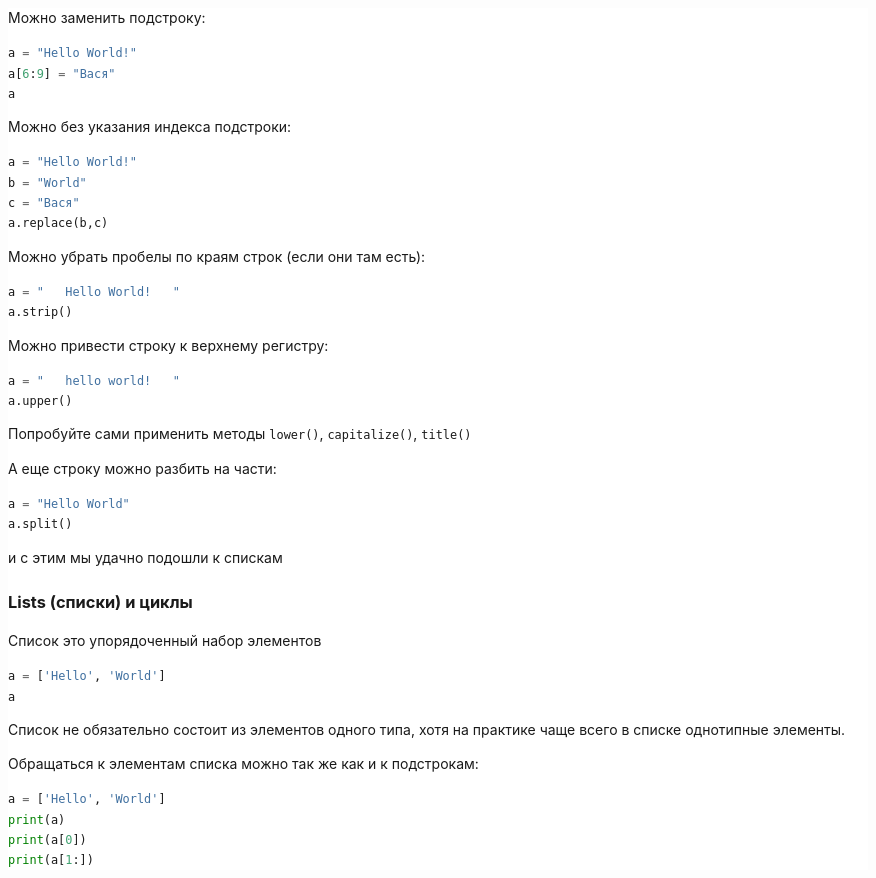 Можно заменить подстроку:


```python
a = "Hello World!"
a[6:9] = "Вася"
a
```

Можно без указания индекса подстроки:


```python
a = "Hello World!"
b = "World"
c = "Вася"
a.replace(b,c)
```


Можно убрать пробелы по краям строк (если они там есть):


```python
a = "   Hello World!   "
a.strip()
```

Можно привести строку к верхнему регистру:

```python
a = "   hello world!   "
a.upper()
```

Попробуйте сами применить методы `lower()`, `capitalize()`, `title()`

А еще строку можно разбить на части:

```python
a = "Hello World"
a.split()
```

и с этим мы удачно подошли к спискам 

### Lists (списки) и циклы

Список это упорядоченный набор элементов

```python
a = ['Hello', 'World']
a
```

Список не обязательно состоит из элементов одного типа, хотя на практике чаще всего в списке однотипные элементы.

Обращаться к элементам списка можно так же как и к подстрокам:


```python
a = ['Hello', 'World']
print(a)
print(a[0])
print(a[1:])
```
